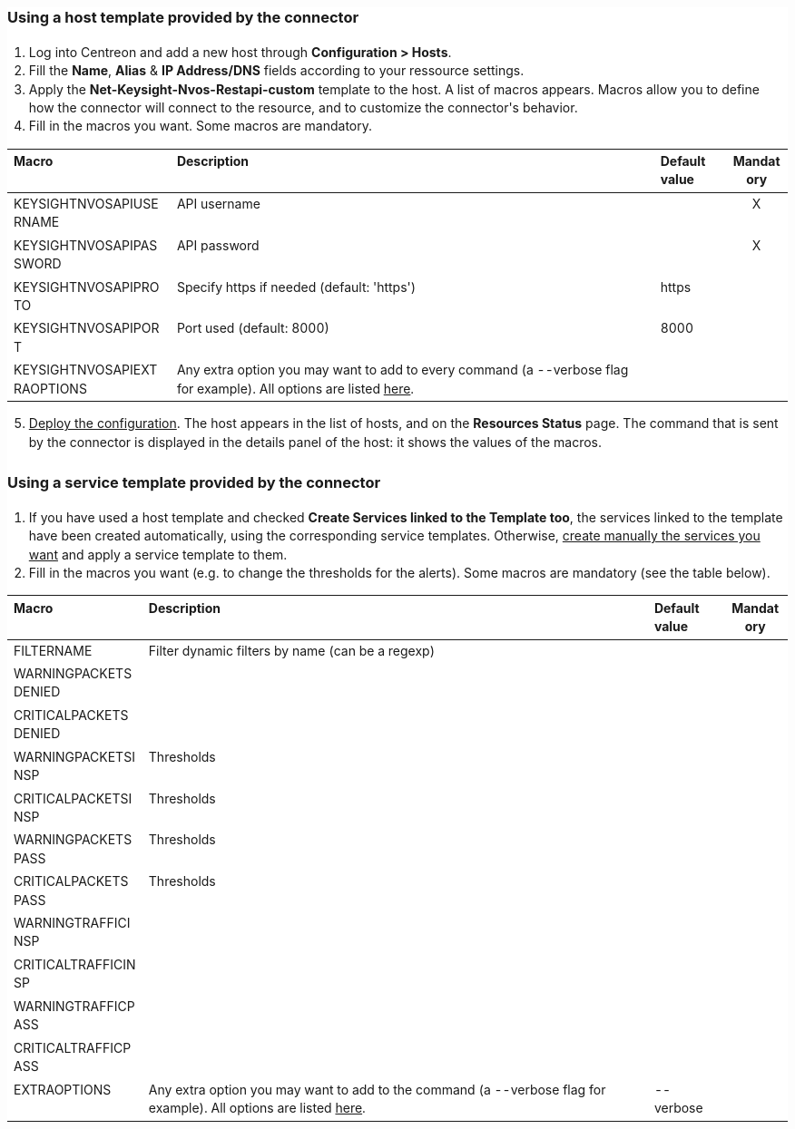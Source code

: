 ### Using a host template provided by the connector

1. Log into Centreon and add a new host through **Configuration > Hosts**.
2. Fill the **Name**, **Alias** & **IP Address/DNS** fields according to your ressource settings.
3. Apply the **Net-Keysight-Nvos-Restapi-custom** template to the host. A list of macros appears. Macros allow you to define how the connector will connect to the resource, and to customize the connector's behavior.
4. Fill in the macros you want. Some macros are mandatory.

| Macro                       | Description                                                                                          | Default value     | Mandatory   |
|:----------------------------|:-----------------------------------------------------------------------------------------------------|:------------------|:-----------:|
| KEYSIGHTNVOSAPIUSERNAME     | API username                                                                                         |                   | X           |
| KEYSIGHTNVOSAPIPASSWORD     | API password                                                                                         |                   | X           |
| KEYSIGHTNVOSAPIPROTO        | Specify https if needed (default: 'https')                                                           | https             |             |
| KEYSIGHTNVOSAPIPORT         | Port used (default: 8000)                                                                            | 8000              |             |
| KEYSIGHTNVOSAPIEXTRAOPTIONS | Any extra option you may want to add to every command (a --verbose flag for example). All options are listed [here](#available-options). |                   |             |

5. [Deploy the configuration](/docs/monitoring/monitoring-servers/deploying-a-configuration). The host appears in the list of hosts, and on the **Resources Status** page. The command that is sent by the connector is displayed in the details panel of the host: it shows the values of the macros.

### Using a service template provided by the connector

1. If you have used a host template and checked **Create Services linked to the Template too**, the services linked to the template have been created automatically, using the corresponding service templates. Otherwise, [create manually the services you want](/docs/monitoring/basic-objects/services) and apply a service template to them.
2. Fill in the macros you want (e.g. to change the thresholds for the alerts). Some macros are mandatory (see the table below).

<Tabs groupId="sync">
<TabItem value="Dynamic-Filters" label="Dynamic-Filters">

| Macro                 | Description                                                                                        | Default value     | Mandatory   |
|:----------------------|:---------------------------------------------------------------------------------------------------|:------------------|:-----------:|
| FILTERNAME            | Filter dynamic filters by name (can be a regexp)                                                   |                   |             |
| WARNINGPACKETSDENIED  |                                                                                                    |                   |             |
| CRITICALPACKETSDENIED |                                                                                                    |                   |             |
| WARNINGPACKETSINSP    | Thresholds                                                                                         |                   |             |
| CRITICALPACKETSINSP   | Thresholds                                                                                         |                   |             |
| WARNINGPACKETSPASS    | Thresholds                                                                                         |                   |             |
| CRITICALPACKETSPASS   | Thresholds                                                                                         |                   |             |
| WARNINGTRAFFICINSP    |                                                                                                    |                   |             |
| CRITICALTRAFFICINSP   |                                                                                                    |                   |             |
| WARNINGTRAFFICPASS    |                                                                                                    |                   |             |
| CRITICALTRAFFICPASS   |                                                                                                    |                   |             |
| EXTRAOPTIONS          | Any extra option you may want to add to the command (a --verbose flag for example). All options are listed [here](#available-options). | --verbose         |             |
